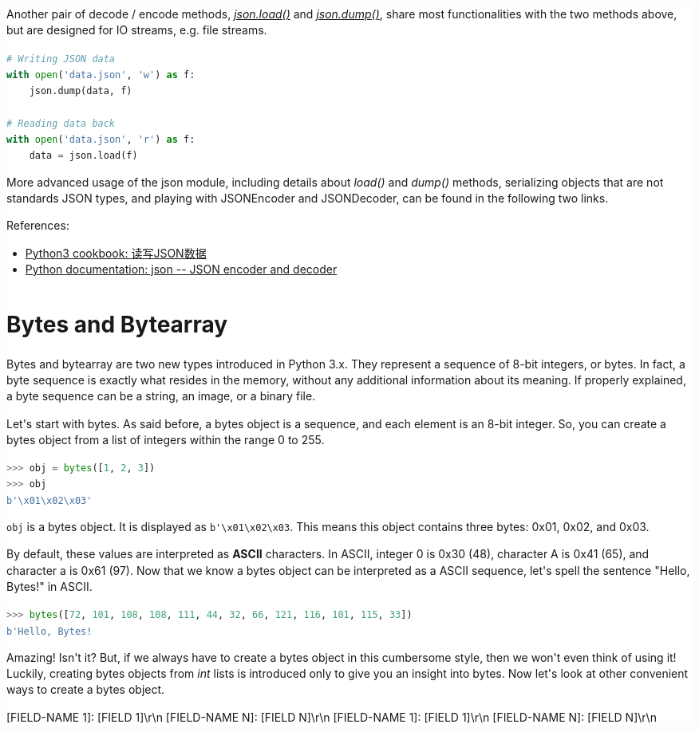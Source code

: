 Another pair of decode / encode methods, [*json.load()*](https://docs.python.org/3/library/json.html#json.load) and [*json.dump()*](https://docs.python.org/3/library/json.html#json.dump), share most functionalities with the two methods above, but are designed for IO streams, e.g. file streams.

```python
# Writing JSON data
with open('data.json', 'w') as f:
    json.dump(data, f)

# Reading data back
with open('data.json', 'r') as f:
    data = json.load(f)
```

More advanced usage of the json module, including details about *load()* and *dump()* methods, serializing objects that are not standards JSON types, and playing with JSONEncoder and JSONDecoder, can be found in the following two links.

References:

- [Python3 cookbook: 读写JSON数据](https://python3-cookbook.readthedocs.io/zh_CN/latest/c06/p02_read-write_json_data.html)
- [Python documentation: json -- JSON encoder and decoder](https://docs.python.org/3/library/json.html)

# Bytes and Bytearray

Bytes and bytearray are two new types introduced in Python 3.x. They represent a sequence of 8-bit integers, or bytes. In fact, a byte sequence is exactly what resides in the memory, without any additional information about its meaning. If properly explained, a byte sequence can be a string, an image, or a binary file.

Let's start with bytes. As said before, a bytes object is a sequence, and each element is an 8-bit integer. So, you can create a bytes object from a list of integers within the range 0 to 255.

```python
>>> obj = bytes([1, 2, 3])
>>> obj
b'\x01\x02\x03'
```

`obj` is a bytes object. It is displayed as `b'\x01\x02\x03`. This means this object contains three bytes: 0x01, 0x02, and 0x03.

By default, these values are interpreted as **ASCII** characters. In ASCII, integer 0 is 0x30 (48), character A is 0x41 (65), and character a is 0x61 (97). Now that we know a bytes object can be interpreted as a ASCII sequence, let's spell the sentence "Hello, Bytes!" in ASCII.

```python
>>> bytes([72, 101, 108, 108, 111, 44, 32, 66, 121, 116, 101, 115, 33])
b'Hello, Bytes!
```

Amazing! Isn't it? But, if we always have to create a bytes object in this cumbersome style, then we won't even think of using it! Luckily, creating bytes objects from *int* lists is introduced only to give you an insight into bytes. Now let's look at other convenient ways to create a bytes object.


[FIELD-NAME 1]: [FIELD 1]\r\n
[FIELD-NAME N]: [FIELD N]\r\n
[FIELD-NAME 1]: [FIELD 1]\r\n
[FIELD-NAME N]: [FIELD N]\r\n